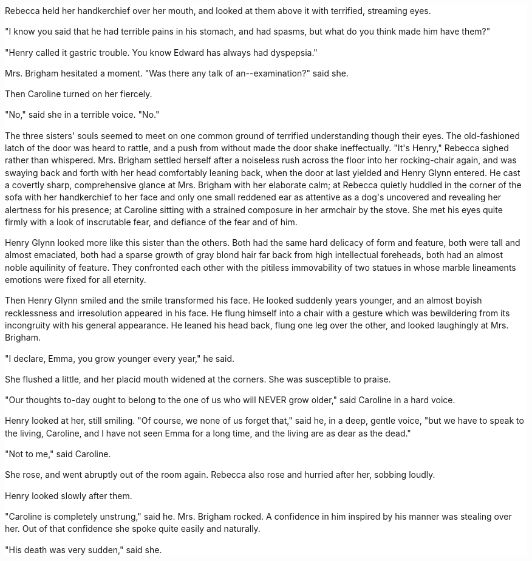 Rebecca held her handkerchief over her mouth, and looked at them above it with terrified, streaming eyes.

"I know you said that he had terrible pains in his stomach, and had spasms, but what do you think made him have them?"

"Henry called it gastric trouble. You know Edward has always had dyspepsia."

Mrs. Brigham hesitated a moment. "Was there any talk of an--examination?" said she.

Then Caroline turned on her fiercely.

"No," said she in a terrible voice. "No."

The three sisters' souls seemed to meet on one common ground of terrified understanding though their eyes. The old-fashioned latch of the door was heard to rattle, and a push from without made the door shake ineffectually. "It's Henry," Rebecca sighed rather than whispered. Mrs. Brigham settled herself after a noiseless rush across the floor into her rocking-chair again, and was swaying back and forth with her head comfortably leaning back, when the door at last yielded and Henry Glynn entered. He cast a covertly sharp, comprehensive glance at Mrs. Brigham with her elaborate calm; at Rebecca quietly huddled in the corner of the sofa with her handkerchief to her face and only one small reddened ear as attentive as a dog's uncovered and revealing her alertness for his presence; at Caroline sitting with a strained composure in her armchair by the stove. She met his eyes quite firmly with a look of inscrutable fear, and defiance of the fear and of him.

Henry Glynn looked more like this sister than the others. Both had the same hard delicacy of form and feature, both were tall and almost emaciated, both had a sparse growth of gray blond hair far back from high intellectual foreheads, both had an almost noble aquilinity of feature. They confronted each other with the pitiless immovability of two statues in whose marble lineaments emotions were fixed for all eternity.

Then Henry Glynn smiled and the smile transformed his face. He looked suddenly years younger, and an almost boyish recklessness and irresolution appeared in his face. He flung himself into a chair with a gesture which was bewildering from its incongruity with his general appearance. He leaned his head back, flung one leg over the other, and looked laughingly at Mrs. Brigham.

"I declare, Emma, you grow younger every year," he said.

She flushed a little, and her placid mouth widened at the corners. She was susceptible to praise.

"Our thoughts to-day ought to belong to the one of us who will NEVER grow older," said Caroline in a hard voice.

Henry looked at her, still smiling. "Of course, we none of us forget that," said he, in a deep, gentle voice, "but we have to speak to the living, Caroline, and I have not seen Emma for a long time, and the living are as dear as the dead."

"Not to me," said Caroline.

She rose, and went abruptly out of the room again. Rebecca also rose and hurried after her, sobbing loudly.

Henry looked slowly after them.

"Caroline is completely unstrung," said he. Mrs. Brigham rocked. A confidence in him inspired by his manner was stealing over her. Out of that confidence she spoke quite easily and naturally.

"His death was very sudden," said she.
